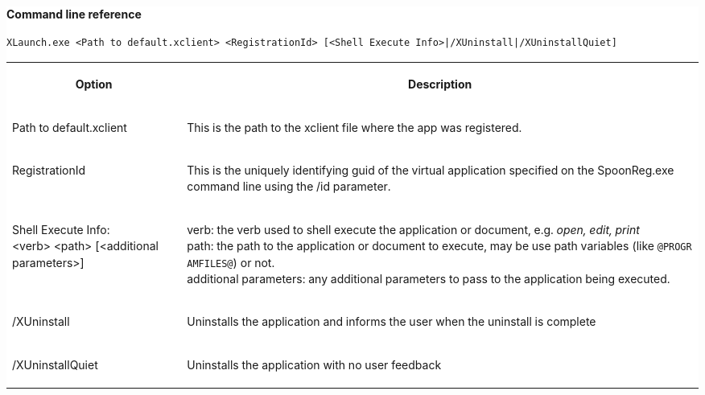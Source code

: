 **Command line reference**

	XLaunch.exe <Path to default.xclient> <RegistrationId> [<Shell Execute Info>|/XUninstall|/XUninstallQuiet]
	
<table>
      <tr>
         <th data-column="0">
            <div>
               <p> Option </p>
            </div>
         </th>
         <th data-column="1">
            <div>
               <p> Description </p>
            </div>
         </th>
      </tr>
      <tr>
         <td>
            <p>Path to default.xclient</p>
         </td>
         <td>
            <p> This is the path to the xclient file where the app was registered. </p>
         </td>
      </tr>
      <tr>
         <td>
            <p>RegistrationId</p>
         </td>
         <td>
            <p> This is the uniquely identifying guid of the virtual application specified on the SpoonReg.exe command line using the /id parameter. </p>
         </td>
      </tr>
      <tr>
         <td>
            <p>Shell Execute Info:<br class="atl-forced-newline">
               &lt;verb&gt; &lt;path&gt; [&lt;additional parameters&gt;]
            </p>
         </td>
         <td>
            <p>verb: the verb used to shell execute the application or document, e.g. <em>open, edit, print</em><br class="atl-forced-newline">
               path: the path to the application or document to execute, may be use path variables (like <code>@PROGRAMFILES@</code>) or not.<br class="atl-forced-newline">
               additional parameters: any additional parameters to pass to the application being executed. 
            </p>
         </td>
      </tr>
      <tr>
         <td>
            <p>/XUninstall</p>
         </td>
         <td>
            <p> Uninstalls the application and informs the user when the uninstall is complete </p>
         </td>
      </tr>
      <tr>
         <td>
            <p>/XUninstallQuiet</p>
         </td>
         <td>
            <p> Uninstalls the application with no user feedback </p>